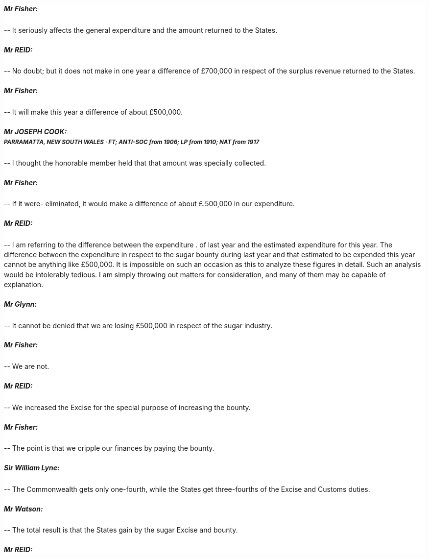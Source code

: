 ##### Mr Fisher:

--  It seriously affects the general expenditure and the amount returned to the States. 

##### Mr REID:

-- No doubt; but it does not make in one year a difference of  £700,000  in respect of the surplus revenue returned to the States. 

##### Mr Fisher:

--  It will make this year a difference of about  £500,000. 

##### Mr JOSEPH COOK:<br><small class="text-muted">PARRAMATTA, NEW SOUTH WALES &middot; FT; ANTI-SOC from 1906; LP from 1910; NAT from 1917</small>

--  I thought the honorable member held that that amount was specially collected. 

##### Mr Fisher:

--  If it were- eliminated, it would make a difference of about  £.500,000  in our expenditure. 

##### Mr REID:

-- I am referring to the difference between the expenditure . of last year and the estimated expenditure for this year. The difference between the expenditure in respect to the sugar bounty during last year and that estimated to be expended this year cannot be anything like £500,000. It is impossible on such an occasion as this to analyze these figures in detail. Such an analysis would be intolerably tedious. I am simply throwing out matters for consideration, and many of them may be capable of explanation. 

##### Mr Glynn:

--  It cannot be denied that we are losing £500,000 in respect of the sugar industry. 

##### Mr Fisher:

--  We are not. 

##### Mr REID:

-- We increased the Excise for the special purpose of increasing the bounty. 

##### Mr Fisher:

--  The point is that we cripple our finances by paying the bounty. 

##### Sir William Lyne:

--  The Commonwealth gets only one-fourth, while the States get three-fourths of the Excise and Customs duties. 

##### Mr Watson:

--  The total result is that the States gain by the sugar Excise and bounty. 

##### Mr REID:
